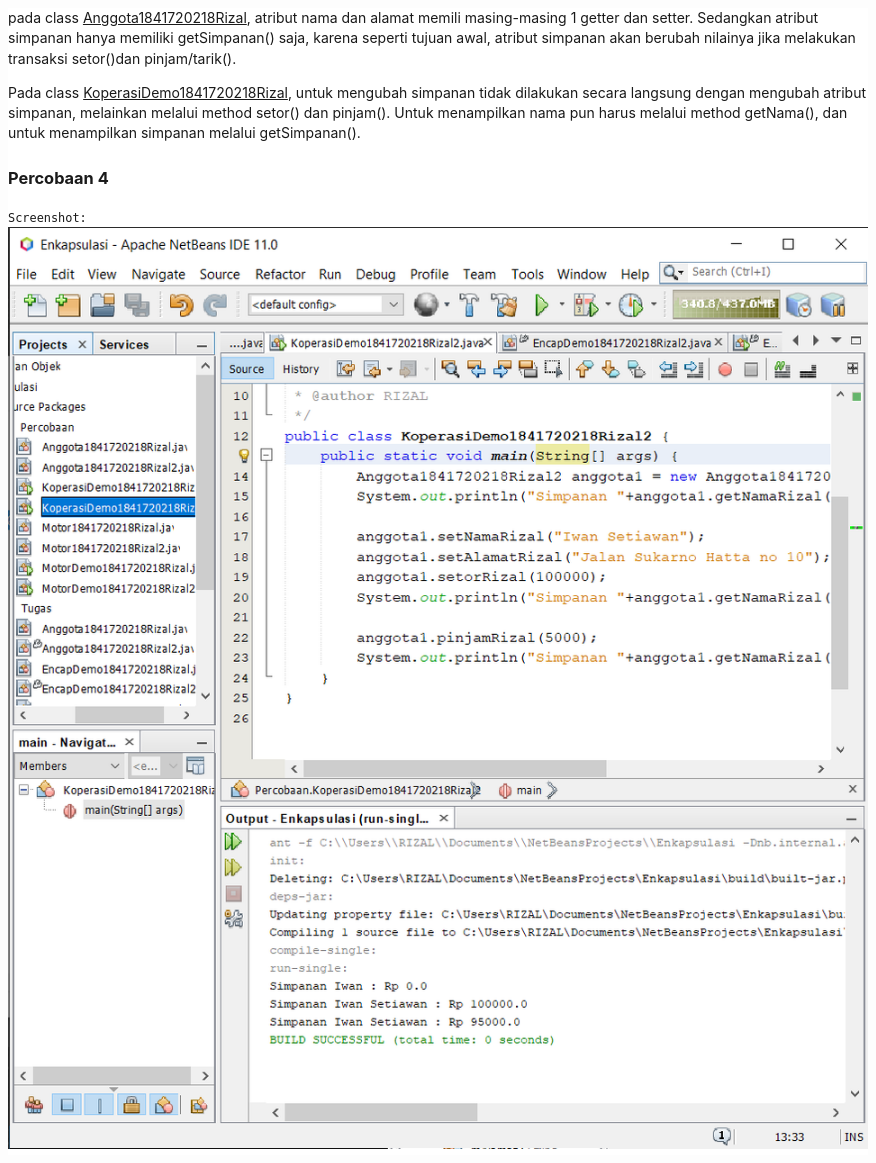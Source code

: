 pada class [Anggota1841720218Rizal](../../src/3_Enkapsulasi/Percobaan/Anggota1841720218Rizal.java), atribut nama dan alamat memili masing-masing 1 getter dan setter. Sedangkan atribut simpanan hanya memiliki getSimpanan() saja, karena seperti tujuan awal, atribut simpanan akan berubah nilainya jika melakukan transaksi setor()dan pinjam/tarik().

Pada class [KoperasiDemo1841720218Rizal](../../src/3_Enkapsulasi/Percobaan/KoperasiDemo1841720218Rizal.java), untuk mengubah simpanan tidak dilakukan secara langsung dengan mengubah atribut simpanan, melainkan melalui method setor() dan pinjam(). Untuk menampilkan nama pun harus melalui method getNama(), dan untuk menampilkan simpanan melalui getSimpanan().

### Percobaan 4

`Screenshot:`
![Percobaan 4](img/percobaan4.png)
